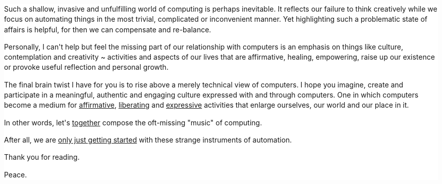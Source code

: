 Such a shallow, invasive and unfulfilling world of computing is perhaps
inevitable. It reflects our failure to think creatively while we focus on
automating things in the most trivial, complicated or inconvenient manner. Yet
highlighting such a problematic state of affairs is helpful, for then we can
compensate and re-balance.

Personally, I can't help but feel the missing part of our relationship with
computers is an emphasis on things like culture, contemplation and creativity ~
activities and aspects of our lives that are affirmative, healing, empowering,
raise up our existence or provoke useful reflection and personal growth.

The final brain twist I have for you is to rise above a merely technical view
of computers. I hope you imagine, create and participate in a meaningful,
authentic and engaging culture expressed with and through computers. One in
which computers become a medium for
<a href="https://democracyclub.org.uk/" target="_blank">affirmative</a>,
<a href="https://freedom.press/" target="_blank">liberating</a>
and
<a href="http://inbflat.net/" target="_blank">expressive</a>
activities that enlarge ourselves, our world and our place in it.

In other words, let's [together](/article/on-being-together) compose the
oft-missing "music" of computing.

After all, we are [only just getting started](/article/thought-in-motion/) with
these strange instruments of automation.

Thank you for reading.

Peace.
